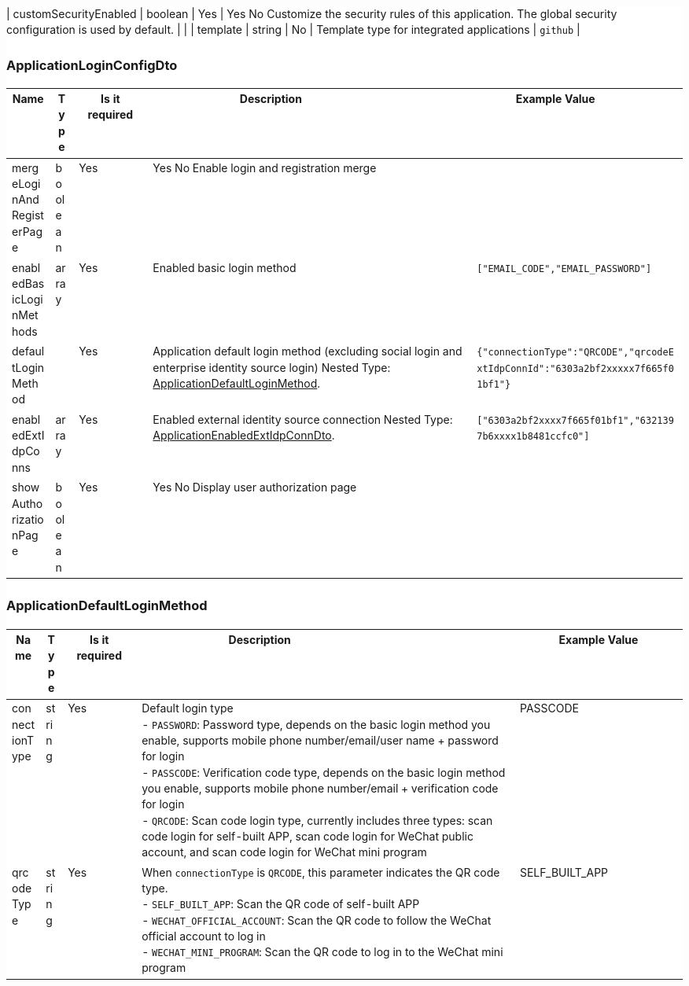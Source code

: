| customSecurityEnabled | boolean | Yes                                          | Yes No Customize the security rules of this application. The global security configuration is used by default.                                                                                                                      |                                              |
| template              | string  | No                                           | Template type for integrated applications                                                                                                                                                                                           | `github`                                     |

### <a id="ApplicationLoginConfigDto"></a> ApplicationLoginConfigDto

| Name                      | Type    | <div style="width:80px">Is it required</div> | <div style="width:300px">Description</div>                                                                                                                                              | <div style="width:200px">Example Value</div>                                   |
| ------------------------- | ------- | -------------------------------------------- | --------------------------------------------------------------------------------------------------------------------------------------------------------------------------------------- | ------------------------------------------------------------------------------ |
| mergeLoginAndRegisterPage | boolean | Yes                                          | Yes No Enable login and registration merge                                                                                                                                              |                                                                                |
| enabledBasicLoginMethods  | array   | Yes                                          | Enabled basic login method                                                                                                                                                              | `["EMAIL_CODE","EMAIL_PASSWORD"]`                                              |
| defaultLoginMethod        |         | Yes                                          | Application default login method (excluding social login and enterprise identity source login) Nested Type: <a href="#ApplicationDefaultLoginMethod">ApplicationDefaultLoginMethod</a>. | `{"connectionType":"QRCODE","qrcodeExtIdpConnId":"6303a2bf2xxxxx7f665f01bf1"}` |
| enabledExtIdpConns        | array   | Yes                                          | Enabled external identity source connection Nested Type: <a href="#ApplicationEnabledExtIdpConnDto">ApplicationEnabledExtIdpConnDto</a>.                                                | `["6303a2bf2xxxx7f665f01bf1","6321397b6xxxx1b8481ccfc0"]`                      |
| showAuthorizationPage     | boolean | Yes                                          | Yes No Display user authorization page                                                                                                                                                  |                                                                                |

### <a id="ApplicationDefaultLoginMethod"></a> ApplicationDefaultLoginMethod

| Name               | Type   | <div style="width:80px">Is it required</div> | <div style="width:300px">Description</div>                                                                                                                                                                                                                                                                                                                                                                                                                                                                                        | <div style="width:200px">Example Value</div> |
| ------------------ | ------ | -------------------------------------------- | --------------------------------------------------------------------------------------------------------------------------------------------------------------------------------------------------------------------------------------------------------------------------------------------------------------------------------------------------------------------------------------------------------------------------------------------------------------------------------------------------------------------------------- | -------------------------------------------- |
| connectionType     | string | Yes                                          | Default login type<br> - `PASSWORD`: Password type, depends on the basic login method you enable, supports mobile phone number/email/user name + password for login<br> - `PASSCODE`: Verification code type, depends on the basic login method you enable, supports mobile phone number/email + verification code for login<br> - `QRCODE`: Scan code login type, currently includes three types: scan code login for self-built APP, scan code login for WeChat public account, and scan code login for WeChat mini program<br> | PASSCODE                                     |
| qrcodeType         | string | Yes                                          | When `connectionType` is `QRCODE`, this parameter indicates the QR code type. <br>- `SELF_BUILT_APP`: Scan the QR code of self-built APP<br>- `WECHAT_OFFICIAL_ACCOUNT`: Scan the QR code to follow the WeChat official account to log in<br>- `WECHAT_MINI_PROGRAM`: Scan the QR code to log in to the WeChat mini program<br>                                                                                                                                                                                                   | SELF_BUILT_APP                               |